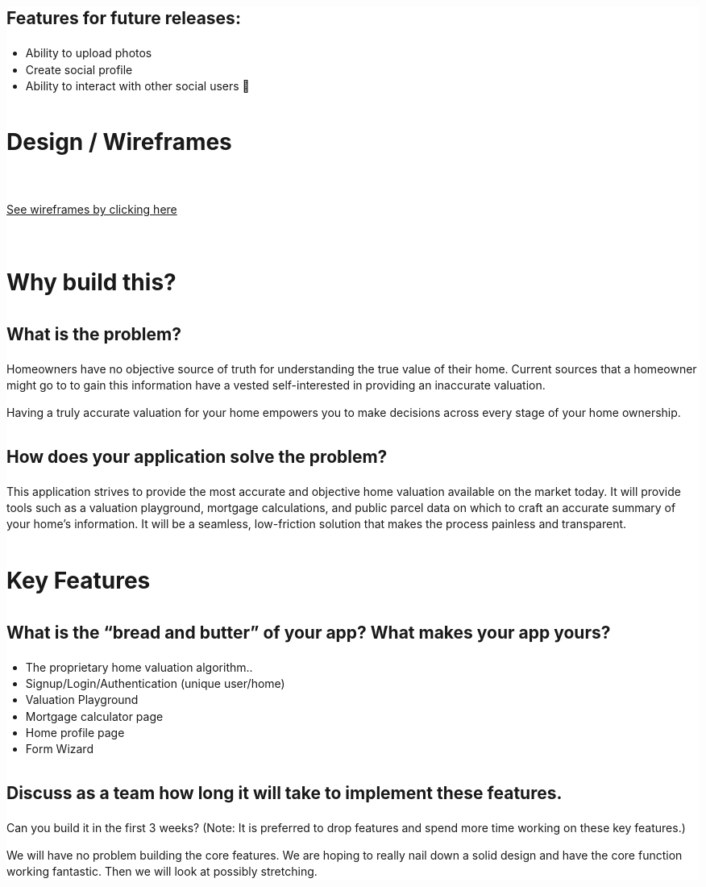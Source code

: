 ## Features for future releases:
- Ability to upload photos
- Create social profile
- Ability to interact with other social users

# Design / Wireframes
<br>

[See wireframes by clicking here](https://balsamiq.cloud/snv27r3/put06ds/r2278)
<br/>
<br>

# Why build this?
## What is the problem?  
Homeowners have no objective source of truth for understanding the true value of their home. Current sources that a homeowner might go to to gain this information have a vested self-interested in providing an inaccurate valuation.

Having a truly accurate valuation for your home empowers you to make decisions across every stage of your home ownership.

## How does your application solve the problem?  
This application strives to provide the most accurate and objective home valuation available on the market today. It will provide tools such as a valuation playground, mortgage calculations, and public parcel data on which to craft an accurate summary of your home’s information.
It will be a seamless, low-friction solution that makes the process painless and transparent.

# Key Features

## What is the “bread and butter” of your app? What makes your app yours? 
- The proprietary home valuation algorithm..
- Signup/Login/Authentication (unique user/home)
- Valuation Playground
- Mortgage calculator page
- Home profile page
- Form Wizard

## Discuss as a team how long it will take to implement these features.
 
 Can you build it in the first 3 weeks? (Note: It is preferred to drop features and spend more time working on these key features.)

We will have no problem building the core features. We are hoping to really nail down a solid design and have the core function working fantastic. Then we will look at possibly stretching.
